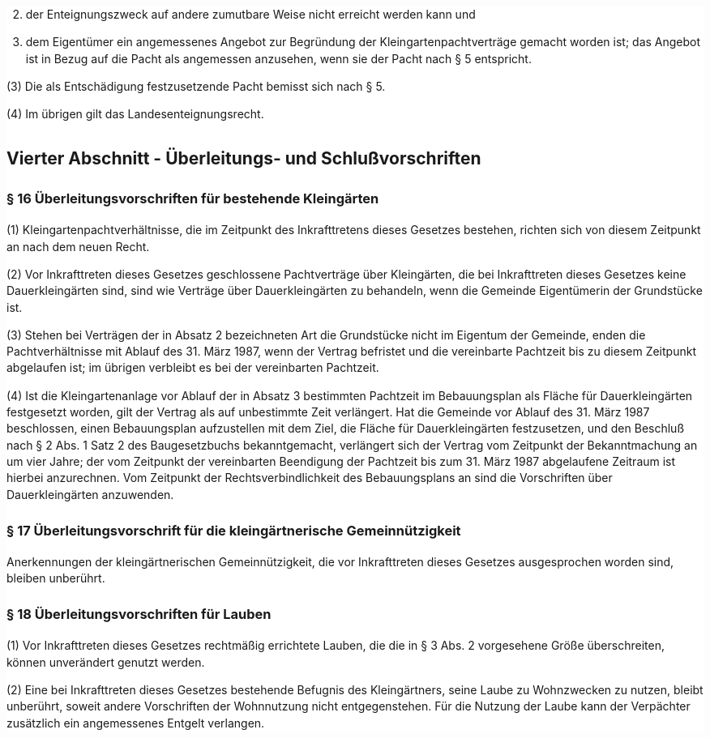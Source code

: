 
2.  der Enteignungszweck auf andere zumutbare Weise nicht erreicht werden kann und


3.  dem Eigentümer ein angemessenes Angebot zur Begründung der Kleingartenpachtverträge gemacht worden ist; das Angebot ist in Bezug auf die Pacht als angemessen anzusehen, wenn sie der Pacht nach § 5 entspricht.




(3) Die als Entschädigung festzusetzende Pacht bemisst sich nach § 5.

(4) Im übrigen gilt das Landesenteignungsrecht.


## Vierter Abschnitt - Überleitungs- und Schlußvorschriften



### § 16 Überleitungsvorschriften für bestehende Kleingärten

(1) Kleingartenpachtverhältnisse, die im Zeitpunkt des Inkrafttretens dieses Gesetzes bestehen, richten sich von diesem Zeitpunkt an nach dem neuen Recht.

(2) Vor Inkrafttreten dieses Gesetzes geschlossene Pachtverträge über Kleingärten, die bei Inkrafttreten dieses Gesetzes keine Dauerkleingärten sind, sind wie Verträge über Dauerkleingärten zu behandeln, wenn die Gemeinde Eigentümerin der Grundstücke ist.

(3) Stehen bei Verträgen der in Absatz 2 bezeichneten Art die Grundstücke nicht im Eigentum der Gemeinde, enden die Pachtverhältnisse mit Ablauf des 31. März 1987, wenn der Vertrag befristet und die vereinbarte Pachtzeit bis zu diesem Zeitpunkt abgelaufen ist; im übrigen verbleibt es bei der vereinbarten Pachtzeit.

(4) Ist die Kleingartenanlage vor Ablauf der in Absatz 3 bestimmten Pachtzeit im Bebauungsplan als Fläche für Dauerkleingärten festgesetzt worden, gilt der Vertrag als auf unbestimmte Zeit verlängert. Hat die Gemeinde vor Ablauf des 31. März 1987 beschlossen, einen Bebauungsplan aufzustellen mit dem Ziel, die Fläche für Dauerkleingärten festzusetzen, und den Beschluß nach § 2 Abs. 1 Satz 2 des Baugesetzbuchs bekanntgemacht, verlängert sich der Vertrag vom Zeitpunkt der Bekanntmachung an um vier Jahre; der vom Zeitpunkt der vereinbarten Beendigung der Pachtzeit bis zum 31. März 1987 abgelaufene Zeitraum ist hierbei anzurechnen. Vom Zeitpunkt der Rechtsverbindlichkeit des Bebauungsplans an sind die Vorschriften über Dauerkleingärten anzuwenden.


### § 17 Überleitungsvorschrift für die kleingärtnerische Gemeinnützigkeit

Anerkennungen der kleingärtnerischen Gemeinnützigkeit, die vor Inkrafttreten dieses Gesetzes ausgesprochen worden sind, bleiben unberührt.


### § 18 Überleitungsvorschriften für Lauben

(1) Vor Inkrafttreten dieses Gesetzes rechtmäßig errichtete Lauben, die die in § 3 Abs. 2 vorgesehene Größe überschreiten, können unverändert genutzt werden.

(2) Eine bei Inkrafttreten dieses Gesetzes bestehende Befugnis des Kleingärtners, seine Laube zu Wohnzwecken zu nutzen, bleibt unberührt, soweit andere Vorschriften der Wohnnutzung nicht entgegenstehen. Für die Nutzung der Laube kann der Verpächter zusätzlich ein angemessenes Entgelt verlangen.
